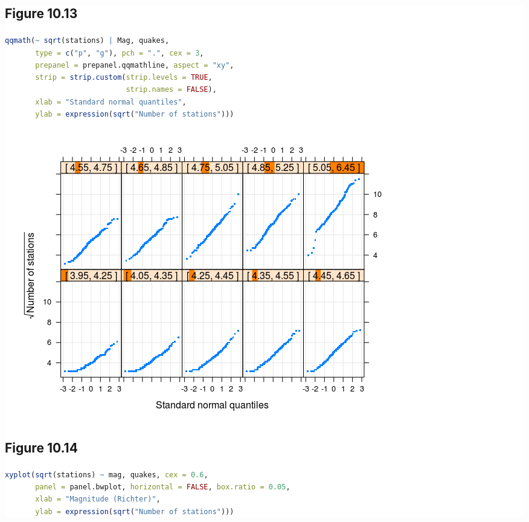 ## Figure 10.13


```r
qqmath(~ sqrt(stations) | Mag, quakes, 
       type = c("p", "g"), pch = ".", cex = 3, 
       prepanel = prepanel.qqmathline, aspect = "xy",
       strip = strip.custom(strip.levels = TRUE, 
                            strip.names = FALSE),
       xlab = "Standard normal quantiles", 
       ylab = expression(sqrt("Number of stations")))
```

![](ch10_files/figure-html/unnamed-chunk-15-1.png)

## Figure 10.14


```r
xyplot(sqrt(stations) ~ mag, quakes, cex = 0.6,
       panel = panel.bwplot, horizontal = FALSE, box.ratio = 0.05, 
       xlab = "Magnitude (Richter)", 
       ylab = expression(sqrt("Number of stations")))
```
